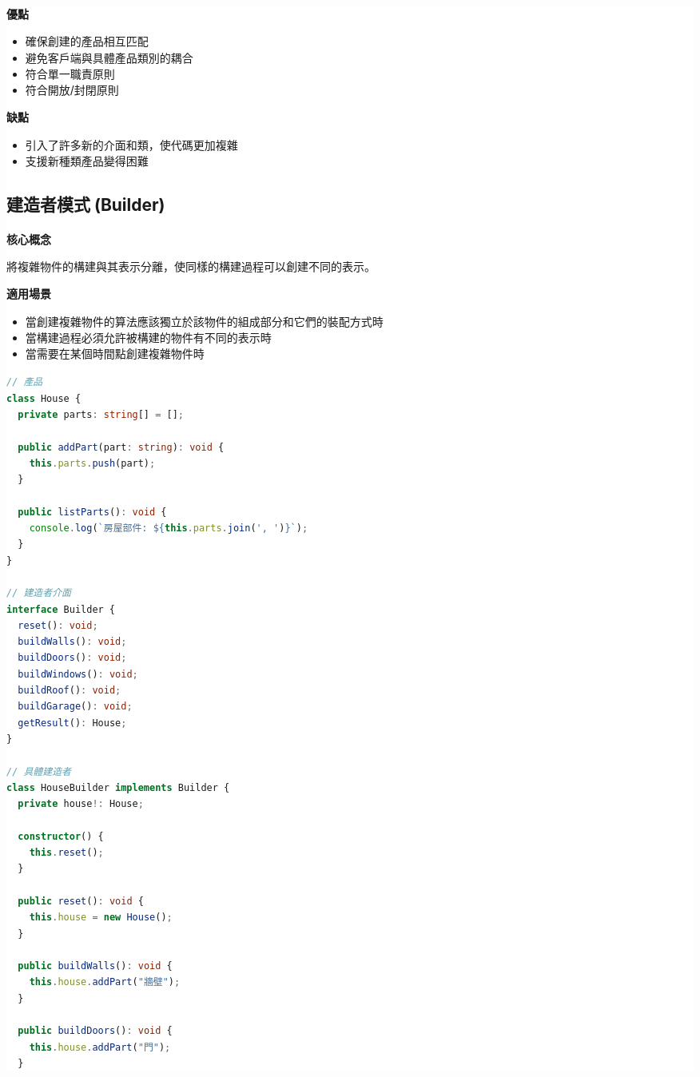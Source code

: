 **優點**
- 確保創建的產品相互匹配
- 避免客戶端與具體產品類別的耦合
- 符合單一職責原則
- 符合開放/封閉原則

**缺點**
- 引入了許多新的介面和類，使代碼更加複雜
- 支援新種類產品變得困難

## 建造者模式 (Builder)

**核心概念**

將複雜物件的構建與其表示分離，使同樣的構建過程可以創建不同的表示。

**適用場景**
- 當創建複雜物件的算法應該獨立於該物件的組成部分和它們的裝配方式時
- 當構建過程必須允許被構建的物件有不同的表示時
- 當需要在某個時間點創建複雜物件時

```typescript
// 產品
class House {
  private parts: string[] = [];

  public addPart(part: string): void {
    this.parts.push(part);
  }

  public listParts(): void {
    console.log(`房屋部件: ${this.parts.join(', ')}`);
  }
}

// 建造者介面
interface Builder {
  reset(): void;
  buildWalls(): void;
  buildDoors(): void;
  buildWindows(): void;
  buildRoof(): void;
  buildGarage(): void;
  getResult(): House;
}

// 具體建造者
class HouseBuilder implements Builder {
  private house!: House;

  constructor() {
    this.reset();
  }

  public reset(): void {
    this.house = new House();
  }

  public buildWalls(): void {
    this.house.addPart("牆壁");
  }

  public buildDoors(): void {
    this.house.addPart("門");
  }
```